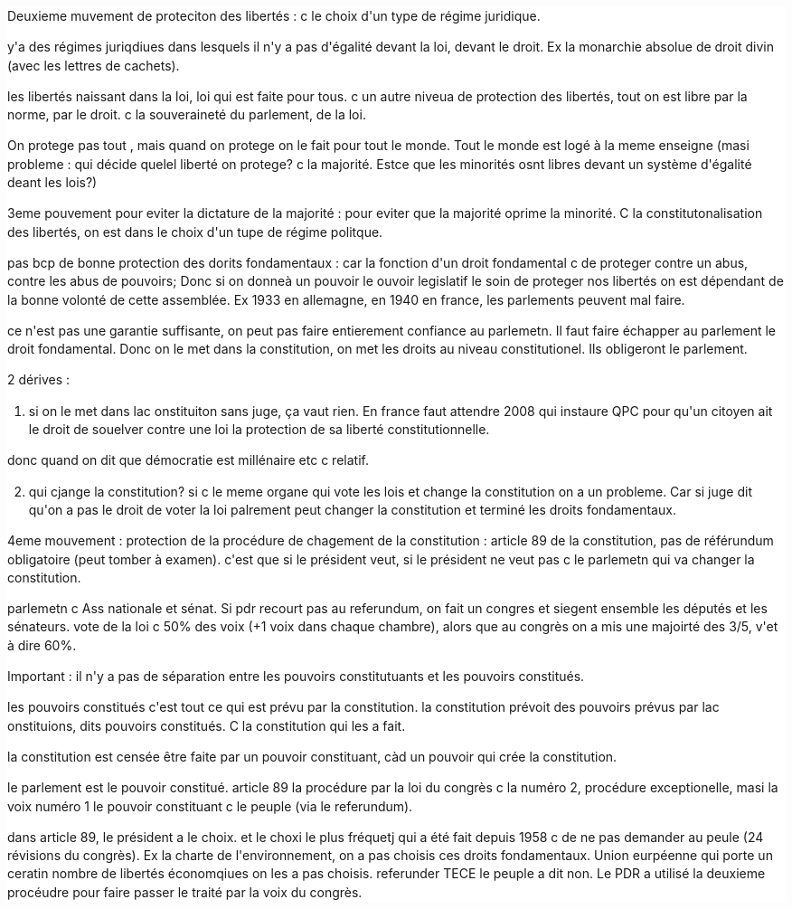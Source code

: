 Deuxieme muvement de proteciton des libertés : c le choix d'un type de régime juridique.

y'a des régimes juriqdiues dans lesquels il n'y a pas d'égalité devant la loi, devant le droit. Ex la monarchie absolue de droit divin (avec les lettres de cachets). 

les libertés naissant dans la loi, loi qui est faite pour tous. c un autre niveua de protection des libertés, tout on est libre par la norme, par le droit.  c la souveraineté du parlement, de la loi.

On protege pas tout , mais quand on protege on le fait pour tout le monde. Tout le monde est logé à la meme enseigne (masi probleme : qui décide quelel liberté on protege? c la majorité. Estce que les minorités osnt libres devant un système d'égalité deant les lois?)

3eme pouvement pour eviter la dictature de la majorité : pour eviter que la majorité oprime la minorité. C la constitutonalisation  des libertés, on est dans le choix d'un tupe de régime politque. 

pas bcp de bonne protection des dorits fondamentaux : car la fonction d'un droit fondamental c de proteger contre un abus, contre les abus de pouvoirs; Donc si on donneà un pouvoir le ouvoir legislatif le soin de proteger nos libertés on est dépendant de la bonne volonté de cette assemblée. Ex 1933 en allemagne, en 1940 en france, les parlements peuvent mal faire.

ce n'est pas une garantie suffisante, on peut pas faire entierement confiance au parlemetn. Il faut faire échapper au parlement le droit fondamental. Donc on le met dans la constitution, on met les droits au niveau constitutionel. Ils obligeront le parlement.

2 dérives : 
1) si on le met dans lac onstituiton sans juge, ça vaut rien. En france faut attendre 2008 qui instaure QPC pour qu'un citoyen ait le droit de souelver contre une loi la protection de sa liberté constitutionnelle.

donc quand on dit que démocratie est millénaire etc c relatif.

2) qui cjange la constitution? si c le meme organe qui vote les lois et change la constitution on a un probleme. Car si juge dit qu'on a pas le droit de voter la loi palrement peut changer la constitution et terminé les droits fondamentaux. 

4eme mouvement : protection de la procédure de chagement de la constitution : 
article 89 de la constitution, pas de référundum obligatoire (peut tomber à examen). c'est que si le président veut, si le président ne veut pas c le parlemetn qui va changer la constitution. 

parlemetn c Ass nationale et sénat. Si pdr recourt pas au referundum, on fait un congres et siegent ensemble les députés et les sénateurs. vote de la loi c 50% des voix (+1 voix dans chaque chambre), alors que au congrès on a mis une majoirté des 3/5, v'et à dire 60%.

Important : il n'y a pas de séparation entre les pouvoirs constitutuants et les pouvoirs constitués. 

les pouvoirs constitués c'est tout ce qui est prévu par la constitution. la constitution prévoit des pouvoirs prévus par lac onstituions, dits pouvoirs constitués. C la constitution qui les a fait. 

la constitution est censée être faite par un pouvoir constituant, càd un pouvoir qui crée la constitution. 

le parlement est le pouvoir constitué. article 89 la procédure par la loi du congrès c la numéro 2, procédure exceptionelle, masi la voix numéro 1 le pouvoir constituant c le peuple (via le referundum).

dans article 89, le président a le choix. et le choxi le plus fréquetj qui a été fait depuis 1958 c de ne pas demander au peule (24 révisions du congrès). Ex la charte de l'environnement, on a pas choisis ces droits fondamentaux. Union eurpéenne qui porte un ceratin nombre de libertés économqiues on les a pas choisis. referunder TECE le peuple a dit non. Le PDR a utilisé la deuxieme procéudre pour faire passer le traité par la voix du congrès. 
